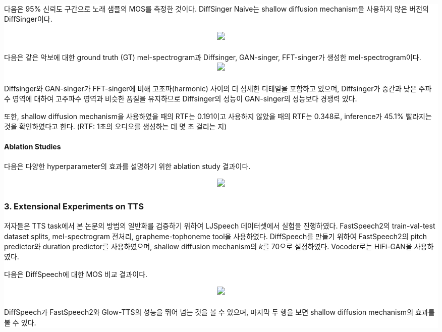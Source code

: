 다음은 95% 신뢰도 구간으로 노래 샘플의 MOS를 측정한 것이다. DiffSinger Naive는 shallow diffusion mechanism을 사용하지 않은 버전의 DiffSinger이다. 

<center><img src='{{"/assets/img/diffsinger/diffsinger-table1.PNG" | relative_url}}' width="40%"></center>
<br>
다음은 같은 악보에 대한 ground truth (GT) mel-spectrogram과 Diffsinger, GAN-singer, FFT-singer가 생성한 mel-spectrogram이다. 

<center><img src='{{"/assets/img/diffsinger/diffsinger-fig5.PNG" | relative_url}}' width="95%"></center>
<br>
Diffsinger와 GAN-singer가 FFT-singer에 비해 고조파(harmonic) 사이의 더 섬세한 디테일을 포함하고 있으며, Diffsinger가 중간과 낮은 주파수 영역에 대하여 고주파수 영역과 비슷한 품질을 유지하므로 Diffsinger의 성능이 GAN-singer의 성능보다 경쟁력 있다. 

또한, shallow diffusion mechanism을 사용하였을 때의 RTF는 0.191이고 사용하지 않았을 때의 RTF는 0.348로, inference가 45.1% 빨라지는 것을 확인하였다고 한다. (RTF: 1초의 오디오를 생성하는 데 몇 초 걸리는 지)

#### Ablation Studies
다음은 다양한 hyperparameter의 효과를 설명하기 위한 ablation study 결과이다. 

<center><img src='{{"/assets/img/diffsinger/diffsinger-table2.PNG" | relative_url}}' width="35%"></center>

### 3. Extensional Experiments on TTS
저자들은 TTS task에서 본 논문의 방법의 일반화를 검증하기 위하여 LJSpeech 데이터셋에서 실험을 진행하였다.  FastSpeech2의 train-val-test dataset splits, mel-spectrogram 전처리, grapheme-tophoneme tool을 사용하였다. DiffSpeech를 만들기 위하여 FastSpeech2의 pitch predictor와 duration predictor를 사용하였으며, shallow diffusion mechanism의 $k$를 70으로 설정하였다. Vocoder로는 HiFi-GAN을 사용하였다. 

다음은 DiffSpeech에 대한 MOS 비교 결과이다. 

<center><img src='{{"/assets/img/diffsinger/diffsinger-table3.PNG" | relative_url}}' width="40%"></center>
<br>
DiffSpeech가 FastSpeech2와 Glow-TTS의 성능을 뛰어 넘는 것을 볼 수 있으며, 마지막 두 행을 보면 shallow diffusion mechanism의 효과를 볼 수 있다. 